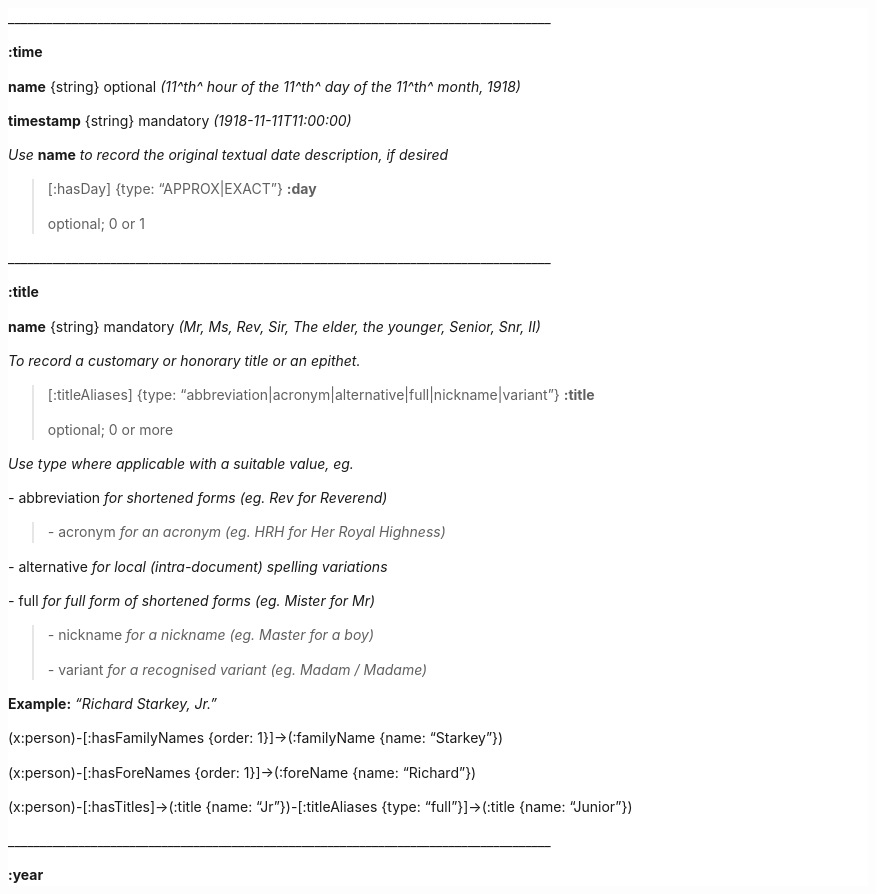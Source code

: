\_\_\_\_\_\_\_\_\_\_\_\_\_\_\_\_\_\_\_\_\_\_\_\_\_\_\_\_\_\_\_\_\_\_\_\_\_\_\_\_\_\_\_\_\_\_\_\_\_\_\_\_\_\_\_\_\_\_\_\_\_\_\_\_\_\_\_\_\_\_\_\_\_\_\_\_\_\_\_\_\_\_\_\_\_

**:time**

**name** {string} optional *(11^th^ hour of the 11^th^ day of the 11^th^
month, 1918)*

**timestamp** {string} mandatory *(1918-11-11T11:00:00)*

*Use* **name** *to record the original textual date description, if
desired*

> [:hasDay] {type: “APPROX|EXACT”} **:day**
>
> optional; 0 or 1

\_\_\_\_\_\_\_\_\_\_\_\_\_\_\_\_\_\_\_\_\_\_\_\_\_\_\_\_\_\_\_\_\_\_\_\_\_\_\_\_\_\_\_\_\_\_\_\_\_\_\_\_\_\_\_\_\_\_\_\_\_\_\_\_\_\_\_\_\_\_\_\_\_\_\_\_\_\_\_\_\_\_\_\_\_

**:title**

**name** {string} mandatory *(Mr, Ms, Rev, Sir, The elder, the younger,
Senior, Snr, II)*

*To record a customary or honorary title or an epithet.*

> [:titleAliases] {type:
> “abbreviation|acronym|alternative|full|nickname|variant”} **:title**
>
> optional; 0 or more

*Use type where applicable with a suitable value, eg.*

*-* abbreviation *for shortened forms (eg. Rev for Reverend)*

> *-* acronym *for an acronym (eg. HRH for Her Royal Highness)*

*-* alternative *for local (intra-document) spelling variations*

*-* full *for full form of shortened forms (eg. Mister for Mr)*

> *-* nickname *for a nickname (eg. Master for a boy)*
>
> *-* variant *for a recognised variant (eg. Madam / Madame)*

**Example:** *“Richard Starkey, Jr.”*

(x:person)-[:hasFamilyNames {order: 1}]-\>(:familyName {name:
“Starkey”})

(x:person)-[:hasForeNames {order: 1}]-\>(:foreName {name: “Richard”})

(x:person)-[:hasTitles]-\>(:title {name: “Jr”})-[:titleAliases {type:
“full”}]-\>(:title {name: “Junior”})

\_\_\_\_\_\_\_\_\_\_\_\_\_\_\_\_\_\_\_\_\_\_\_\_\_\_\_\_\_\_\_\_\_\_\_\_\_\_\_\_\_\_\_\_\_\_\_\_\_\_\_\_\_\_\_\_\_\_\_\_\_\_\_\_\_\_\_\_\_\_\_\_\_\_\_\_\_\_\_\_\_\_\_\_\_

**:year**
